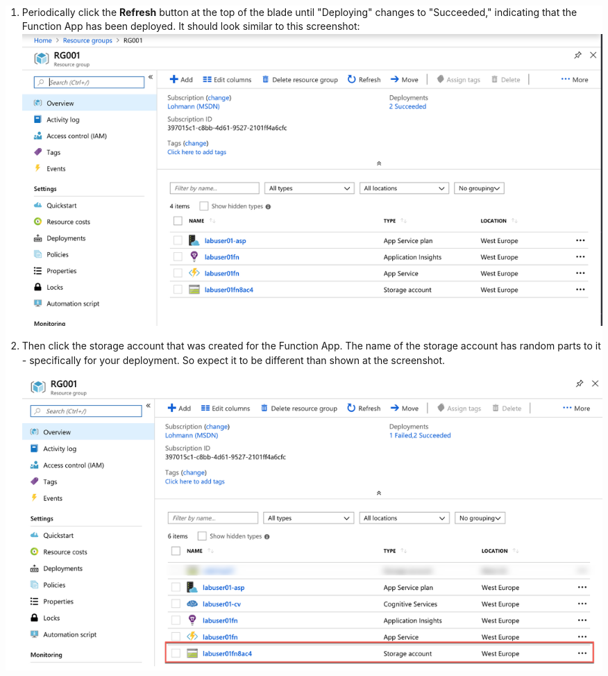 
1. Periodically click the **Refresh** button at the top of the blade until "Deploying" changes to "Succeeded," indicating that the Function App has been deployed. It should look similar to this screenshot:
    ![Opening the resource group](./media/new-functions-app-5.png)

1. Then click the storage account that was created for the Function App. The name of the storage account has random parts to it - specifically for your deployment. So expect it to be different than shown at the screenshot.

    ![Opening the storage account](./media/open-storage-account.png)
